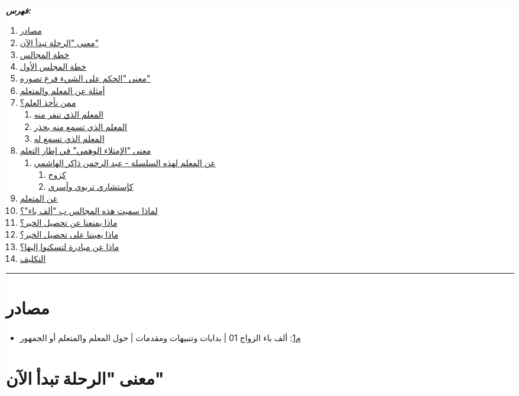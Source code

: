 
***فهرس:***

1. [مصادر](#%D9%85%D8%B5%D8%A7%D8%AF%D8%B1)
2. [معنى "الرحلة تبدأ الآن"](#%D9%85%D8%B9%D9%86%D9%89-%D8%A7%D9%84%D8%B1%D8%AD%D9%84%D8%A9-%D8%AA%D8%A8%D8%AF%D8%A3-%D8%A7%D9%84%D8%A2%D9%86)
3. [خطة المجالس](#%D8%AE%D8%B7%D8%A9-%D8%A7%D9%84%D9%85%D8%AC%D8%A7%D9%84%D8%B3)
4. [خطة المجلس الأول](#%D8%AE%D8%B7%D8%A9-%D8%A7%D9%84%D9%85%D8%AC%D9%84%D8%B3-%D8%A7%D9%84%D8%A3%D9%88%D9%84)
5. [معنى "الحكم على الشيء فرع تصوره"](#%D9%85%D8%B9%D9%86%D9%89-%D8%A7%D9%84%D8%AD%D9%83%D9%85-%D8%B9%D9%84%D9%89-%D8%A7%D9%84%D8%B4%D9%8A%D8%A1-%D9%81%D8%B1%D8%B9-%D8%AA%D8%B5%D9%88%D8%B1%D9%87)
6. [أمثلة عن المعلم والمتعلم](#%D8%A3%D9%85%D8%AB%D9%84%D8%A9-%D8%B9%D9%86-%D8%A7%D9%84%D9%85%D8%B9%D9%84%D9%85-%D9%88%D8%A7%D9%84%D9%85%D8%AA%D8%B9%D9%84%D9%85)
7. [ممن نأخذ العلم؟](#%D9%85%D9%85%D9%86-%D9%86%D8%A3%D8%AE%D8%B0-%D8%A7%D9%84%D8%B9%D9%84%D9%85%D8%9F)
	1. [المعلم الذي تنفر منه](#%D8%A7%D9%84%D9%85%D8%B9%D9%84%D9%85-%D8%A7%D9%84%D8%B0%D9%8A-%D8%AA%D9%86%D9%81%D8%B1-%D9%85%D9%86%D9%87)
	2. [المعلم الذي تسمع منه بحذر](#%D8%A7%D9%84%D9%85%D8%B9%D9%84%D9%85-%D8%A7%D9%84%D8%B0%D9%8A-%D8%AA%D8%B3%D9%85%D8%B9-%D9%85%D9%86%D9%87-%D8%A8%D8%AD%D8%B0%D8%B1)
	3. [المعلم الذي تسمع له](#%D8%A7%D9%84%D9%85%D8%B9%D9%84%D9%85-%D8%A7%D9%84%D8%B0%D9%8A-%D8%AA%D8%B3%D9%85%D8%B9-%D9%84%D9%87)
8. [معنى "الإمتلاء الوهمي" في إطار التعلم](#%D9%85%D8%B9%D9%86%D9%89-%D8%A7%D9%84%D8%A5%D9%85%D8%AA%D9%84%D8%A7%D8%A1-%D8%A7%D9%84%D9%88%D9%87%D9%85%D9%8A-%D9%81%D9%8A-%D8%A5%D8%B7%D8%A7%D8%B1-%D8%A7%D9%84%D8%AA%D8%B9%D9%84%D9%85)
	1. [عن المعلم لهذه السلسلة - عبد الرحمن ذاكر الهاشمي](#%D8%B9%D9%86-%D8%A7%D9%84%D9%85%D8%B9%D9%84%D9%85-%D9%84%D9%87%D8%B0%D9%87-%D8%A7%D9%84%D8%B3%D9%84%D8%B3%D9%84%D8%A9---%D8%B9%D8%A8%D8%AF-%D8%A7%D9%84%D8%B1%D8%AD%D9%85%D9%86-%D8%B0%D8%A7%D9%83%D8%B1-%D8%A7%D9%84%D9%87%D8%A7%D8%B4%D9%85%D9%8A)
		1. [كزوج](#%D9%83%D8%B2%D9%88%D8%AC)
		2. [كإستشاري تربوي وأسري](#%D9%83%D8%A5%D8%B3%D8%AA%D8%B4%D8%A7%D8%B1%D9%8A-%D8%AA%D8%B1%D8%A8%D9%88%D9%8A-%D9%88%D8%A3%D8%B3%D8%B1%D9%8A)
9. [عن المتعلم](#%D8%B9%D9%86-%D8%A7%D9%84%D9%85%D8%AA%D8%B9%D9%84%D9%85)
10. [لماذا سميت هذه المجالس ب "ألف باء"؟](#%D9%84%D9%85%D8%A7%D8%B0%D8%A7-%D8%B3%D9%85%D9%8A%D8%AA-%D9%87%D8%B0%D9%87-%D8%A7%D9%84%D9%85%D8%AC%D8%A7%D9%84%D8%B3-%D8%A8-%D8%A3%D9%84%D9%81-%D8%A8%D8%A7%D8%A1%D8%9F)
11. [ماذا يمنعنا عن تحصيل الخير؟](#%D9%85%D8%A7%D8%B0%D8%A7-%D9%8A%D9%85%D9%86%D8%B9%D9%86%D8%A7-%D8%B9%D9%86-%D8%AA%D8%AD%D8%B5%D9%8A%D9%84-%D8%A7%D9%84%D8%AE%D9%8A%D8%B1%D8%9F)
12. [ماذا يعيننا على تحصيل الخير؟](#%D9%85%D8%A7%D8%B0%D8%A7-%D9%8A%D8%B9%D9%8A%D9%86%D9%86%D8%A7-%D8%B9%D9%84%D9%89-%D8%AA%D8%AD%D8%B5%D9%8A%D9%84-%D8%A7%D9%84%D8%AE%D9%8A%D8%B1%D8%9F)
13. [ماذا عن مبادرة لتسكنوا إليها؟](#%D9%85%D8%A7%D8%B0%D8%A7-%D8%B9%D9%86-%D9%85%D8%A8%D8%A7%D8%AF%D8%B1%D8%A9-%D9%84%D8%AA%D8%B3%D9%83%D9%86%D9%88%D8%A7-%D8%A5%D9%84%D9%8A%D9%87%D8%A7%D8%9F)
14. [التكليف](#%D8%A7%D9%84%D8%AA%D9%83%D9%84%D9%8A%D9%81)

---

# مصادر

* [م1](https://www.youtube.com/watch?v=gla27IuF5zM&list=PLvGpI5t1gJ8QBXD00hjpdYbH8ozN0ntE2&index=2): ألف باء الزواج 01 | بدايات وتنبيهات ومقدمات | حول المعلم والمتعلم أو الجمهور


# معنى "الرحلة تبدأ الآن"

